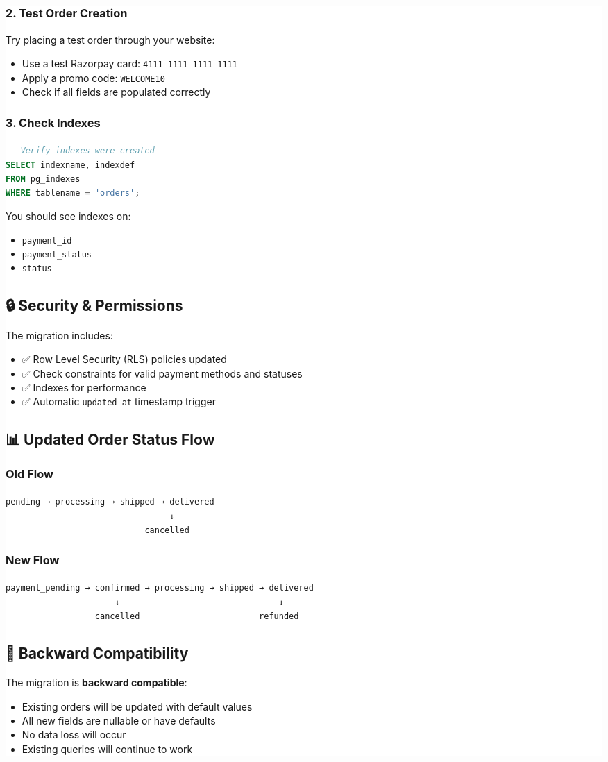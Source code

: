 ### 2. Test Order Creation
Try placing a test order through your website:
- Use a test Razorpay card: `4111 1111 1111 1111`
- Apply a promo code: `WELCOME10`
- Check if all fields are populated correctly

### 3. Check Indexes
```sql
-- Verify indexes were created
SELECT indexname, indexdef
FROM pg_indexes
WHERE tablename = 'orders';
```

You should see indexes on:
- `payment_id`
- `payment_status`
- `status`

## 🔒 Security & Permissions

The migration includes:
- ✅ Row Level Security (RLS) policies updated
- ✅ Check constraints for valid payment methods and statuses
- ✅ Indexes for performance
- ✅ Automatic `updated_at` timestamp trigger

## 📊 Updated Order Status Flow

### Old Flow
```
pending → processing → shipped → delivered
                                 ↓
                            cancelled
```

### New Flow
```
payment_pending → confirmed → processing → shipped → delivered
                      ↓                                ↓
                  cancelled                        refunded
```

## 🔄 Backward Compatibility

The migration is **backward compatible**:
- Existing orders will be updated with default values
- All new fields are nullable or have defaults
- No data loss will occur
- Existing queries will continue to work
